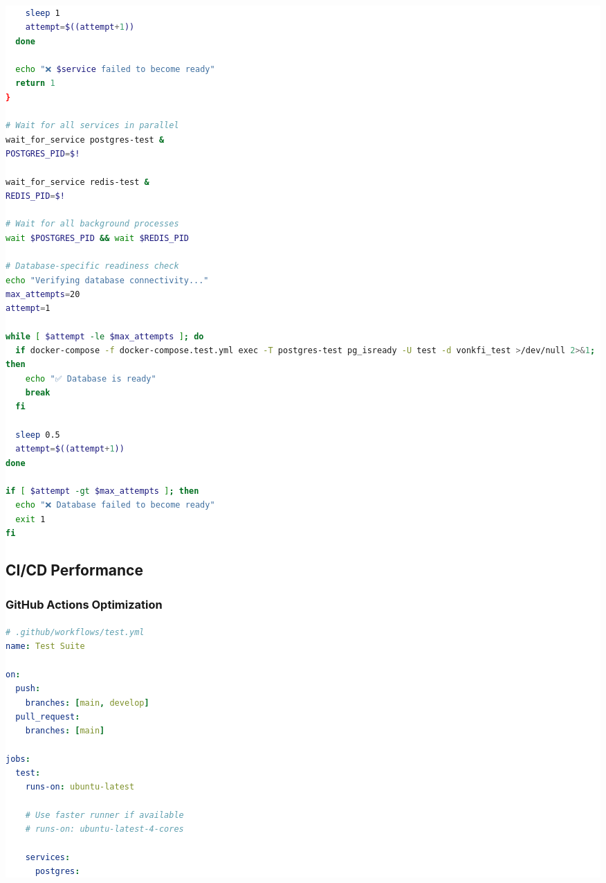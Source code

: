 ```bash
    sleep 1
    attempt=$((attempt+1))
  done
  
  echo "❌ $service failed to become ready"
  return 1
}

# Wait for all services in parallel
wait_for_service postgres-test &
POSTGRES_PID=$!

wait_for_service redis-test &
REDIS_PID=$!

# Wait for all background processes
wait $POSTGRES_PID && wait $REDIS_PID

# Database-specific readiness check
echo "Verifying database connectivity..."
max_attempts=20
attempt=1

while [ $attempt -le $max_attempts ]; do
  if docker-compose -f docker-compose.test.yml exec -T postgres-test pg_isready -U test -d vonkfi_test >/dev/null 2>&1; then
    echo "✅ Database is ready"
    break
  fi
  
  sleep 0.5
  attempt=$((attempt+1))
done

if [ $attempt -gt $max_attempts ]; then
  echo "❌ Database failed to become ready"
  exit 1
fi
```

## CI/CD Performance

### GitHub Actions Optimization
```yaml
# .github/workflows/test.yml
name: Test Suite

on:
  push:
    branches: [main, develop]
  pull_request:
    branches: [main]

jobs:
  test:
    runs-on: ubuntu-latest
    
    # Use faster runner if available
    # runs-on: ubuntu-latest-4-cores
    
    services:
      postgres:
```